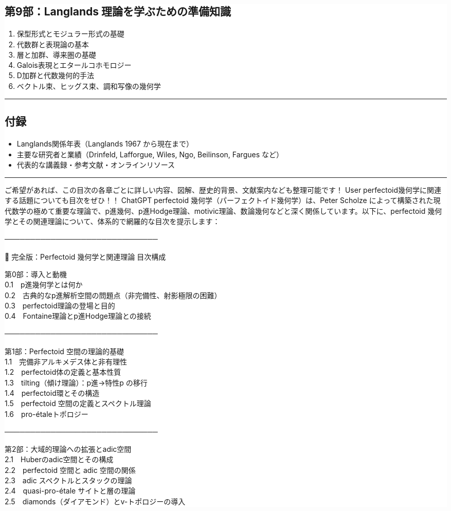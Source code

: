 ## 第9部：Langlands 理論を学ぶための準備知識

1. 保型形式とモジュラー形式の基礎
2. 代数群と表現論の基本
3. 層と加群、導来圏の基礎
4. Galois表現とエタールコホモロジー
5. D加群と代数幾何的手法
6. ベクトル束、ヒッグス束、調和写像の幾何学

---

## 付録

- Langlands関係年表（Langlands 1967 から現在まで）
- 主要な研究者と業績（Drinfeld, Lafforgue, Wiles, Ngo, Beilinson, Fargues など）
- 代表的な講義録・参考文献・オンラインリソース

---

ご希望があれば、この目次の各章ごとに詳しい内容、図解、歴史的背景、文献案内なども整理可能です！
User
perfectoid幾何学に関連する話題についても目次をぜひ！！
ChatGPT
perfectoid 幾何学（パーフェクトイド幾何学）は、Peter Scholze によって構築された現代数学の極めて重要な理論で、p進幾何、p進Hodge理論、motivic理論、数論幾何などと深く関係しています。以下に、perfectoid 幾何学とその関連理論について、体系的で網羅的な目次を提示します：

──────────────────────────────

📘 完全版：Perfectoid 幾何学と関連理論 目次構成

第0部：導入と動機  
0.1　p進幾何学とは何か  
0.2　古典的なp進解析空間の問題点（非完備性、射影極限の困難）  
0.3　perfectoid理論の登場と目的  
0.4　Fontaine理論とp進Hodge理論との接続

──────────────────────────────

第1部：Perfectoid 空間の理論的基礎  
1.1　完備非アルキメデス体と非有理性  
1.2　perfectoid体の定義と基本性質  
1.3　tilting（傾け理論）：p進→特性p の移行  
1.4　perfectoid環とその構造  
1.5　perfectoid 空間の定義とスペクトル理論  
1.6　pro-étaleトポロジー

──────────────────────────────

第2部：大域的理論への拡張とadic空間  
2.1　Huberのadic空間とその構成  
2.2　perfectoid 空間と adic 空間の関係  
2.3　adic スペクトルとスタックの理論  
2.4　quasi-pro-étale サイトと層の理論  
2.5　diamonds（ダイアモンド）とv-トポロジーの導入
